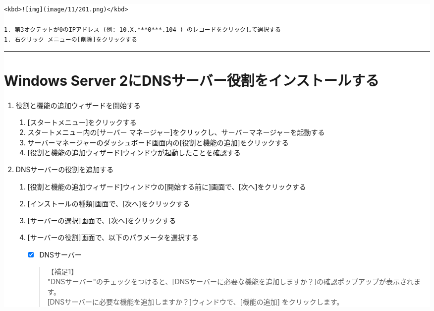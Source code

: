     <kbd>![img](image/11/201.png)</kbd> 

    1. 第3オクテットが0のIPアドレス (例: 10.X.***0***.104 ) のレコードをクリックして選択する  
    1. 右クリック メニューの[削除]をクリックする   


---  

# Windows Server 2にDNSサーバー役割をインストールする  
1. 役割と機能の追加ウィザードを開始する  
    1. [スタートメニュー]をクリックする  
    1. スタートメニュー内の[サーバー マネージャー]をクリックし、サーバーマネージャーを起動する    
    1. サーバーマネージャーのダッシュボード画面内の[役割と機能の追加]をクリックする   
    1. [役割と機能の追加ウィザード]ウィンドウが起動したことを確認する  

1. DNSサーバーの役割を追加する
    1. [役割と機能の追加ウィザード]ウィンドウの[開始する前に]画面で、[次へ]をクリックする  
    1. [インストールの種類]画面で、[次へ]をクリックする  
    1. [サーバーの選択]画面で、[次へ]をクリックする  
    1. [サーバーの役割]画面で、以下のパラメータを選択する  

        - [x] DNSサーバー   
    
        > 【補足1】  
        > "DNSサーバー"のチェックをつけると、[DNSサーバーに必要な機能を追加しますか？]の確認ポップアップが表示されます。  
        > [DNSサーバーに必要な機能を追加しますか？]ウィンドウで、[機能の追加] をクリックします。   
